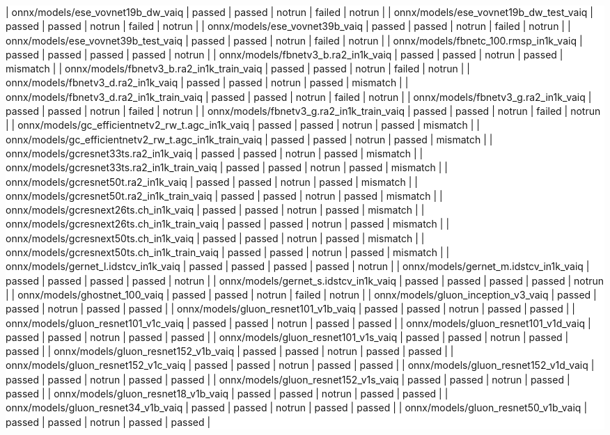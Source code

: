 | onnx/models/ese_vovnet19b_dw_vaiq                                  | passed      | passed        | notrun       | failed         | notrun      |
| onnx/models/ese_vovnet19b_dw_test_vaiq                             | passed      | passed        | notrun       | failed         | notrun      |
| onnx/models/ese_vovnet39b_vaiq                                     | passed      | passed        | notrun       | failed         | notrun      |
| onnx/models/ese_vovnet39b_test_vaiq                                | passed      | passed        | notrun       | failed         | notrun      |
| onnx/models/fbnetc_100.rmsp_in1k_vaiq                              | passed      | passed        | passed       | passed         | notrun      |
| onnx/models/fbnetv3_b.ra2_in1k_vaiq                                | passed      | passed        | notrun       | passed         | mismatch    |
| onnx/models/fbnetv3_b.ra2_in1k_train_vaiq                          | passed      | passed        | notrun       | failed         | notrun      |
| onnx/models/fbnetv3_d.ra2_in1k_vaiq                                | passed      | passed        | notrun       | passed         | mismatch    |
| onnx/models/fbnetv3_d.ra2_in1k_train_vaiq                          | passed      | passed        | notrun       | failed         | notrun      |
| onnx/models/fbnetv3_g.ra2_in1k_vaiq                                | passed      | passed        | notrun       | failed         | notrun      |
| onnx/models/fbnetv3_g.ra2_in1k_train_vaiq                          | passed      | passed        | notrun       | failed         | notrun      |
| onnx/models/gc_efficientnetv2_rw_t.agc_in1k_vaiq                   | passed      | passed        | notrun       | passed         | mismatch    |
| onnx/models/gc_efficientnetv2_rw_t.agc_in1k_train_vaiq             | passed      | passed        | notrun       | passed         | mismatch    |
| onnx/models/gcresnet33ts.ra2_in1k_vaiq                             | passed      | passed        | notrun       | passed         | mismatch    |
| onnx/models/gcresnet33ts.ra2_in1k_train_vaiq                       | passed      | passed        | notrun       | passed         | mismatch    |
| onnx/models/gcresnet50t.ra2_in1k_vaiq                              | passed      | passed        | notrun       | passed         | mismatch    |
| onnx/models/gcresnet50t.ra2_in1k_train_vaiq                        | passed      | passed        | notrun       | passed         | mismatch    |
| onnx/models/gcresnext26ts.ch_in1k_vaiq                             | passed      | passed        | notrun       | passed         | mismatch    |
| onnx/models/gcresnext26ts.ch_in1k_train_vaiq                       | passed      | passed        | notrun       | passed         | mismatch    |
| onnx/models/gcresnext50ts.ch_in1k_vaiq                             | passed      | passed        | notrun       | passed         | mismatch    |
| onnx/models/gcresnext50ts.ch_in1k_train_vaiq                       | passed      | passed        | notrun       | passed         | mismatch    |
| onnx/models/gernet_l.idstcv_in1k_vaiq                              | passed      | passed        | passed       | passed         | notrun      |
| onnx/models/gernet_m.idstcv_in1k_vaiq                              | passed      | passed        | passed       | passed         | notrun      |
| onnx/models/gernet_s.idstcv_in1k_vaiq                              | passed      | passed        | passed       | passed         | notrun      |
| onnx/models/ghostnet_100_vaiq                                      | passed      | passed        | notrun       | failed         | notrun      |
| onnx/models/gluon_inception_v3_vaiq                                | passed      | passed        | notrun       | passed         | passed      |
| onnx/models/gluon_resnet101_v1b_vaiq                               | passed      | passed        | notrun       | passed         | passed      |
| onnx/models/gluon_resnet101_v1c_vaiq                               | passed      | passed        | notrun       | passed         | passed      |
| onnx/models/gluon_resnet101_v1d_vaiq                               | passed      | passed        | notrun       | passed         | passed      |
| onnx/models/gluon_resnet101_v1s_vaiq                               | passed      | passed        | notrun       | passed         | passed      |
| onnx/models/gluon_resnet152_v1b_vaiq                               | passed      | passed        | notrun       | passed         | passed      |
| onnx/models/gluon_resnet152_v1c_vaiq                               | passed      | passed        | notrun       | passed         | passed      |
| onnx/models/gluon_resnet152_v1d_vaiq                               | passed      | passed        | notrun       | passed         | passed      |
| onnx/models/gluon_resnet152_v1s_vaiq                               | passed      | passed        | notrun       | passed         | passed      |
| onnx/models/gluon_resnet18_v1b_vaiq                                | passed      | passed        | notrun       | passed         | passed      |
| onnx/models/gluon_resnet34_v1b_vaiq                                | passed      | passed        | notrun       | passed         | passed      |
| onnx/models/gluon_resnet50_v1b_vaiq                                | passed      | passed        | notrun       | passed         | passed      |